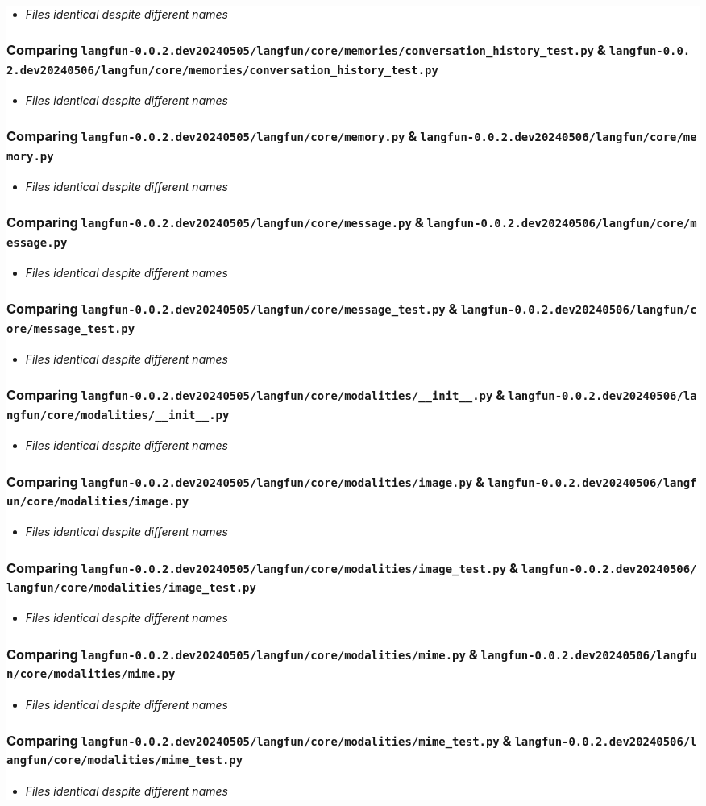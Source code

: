  * *Files identical despite different names*

### Comparing `langfun-0.0.2.dev20240505/langfun/core/memories/conversation_history_test.py` & `langfun-0.0.2.dev20240506/langfun/core/memories/conversation_history_test.py`

 * *Files identical despite different names*

### Comparing `langfun-0.0.2.dev20240505/langfun/core/memory.py` & `langfun-0.0.2.dev20240506/langfun/core/memory.py`

 * *Files identical despite different names*

### Comparing `langfun-0.0.2.dev20240505/langfun/core/message.py` & `langfun-0.0.2.dev20240506/langfun/core/message.py`

 * *Files identical despite different names*

### Comparing `langfun-0.0.2.dev20240505/langfun/core/message_test.py` & `langfun-0.0.2.dev20240506/langfun/core/message_test.py`

 * *Files identical despite different names*

### Comparing `langfun-0.0.2.dev20240505/langfun/core/modalities/__init__.py` & `langfun-0.0.2.dev20240506/langfun/core/modalities/__init__.py`

 * *Files identical despite different names*

### Comparing `langfun-0.0.2.dev20240505/langfun/core/modalities/image.py` & `langfun-0.0.2.dev20240506/langfun/core/modalities/image.py`

 * *Files identical despite different names*

### Comparing `langfun-0.0.2.dev20240505/langfun/core/modalities/image_test.py` & `langfun-0.0.2.dev20240506/langfun/core/modalities/image_test.py`

 * *Files identical despite different names*

### Comparing `langfun-0.0.2.dev20240505/langfun/core/modalities/mime.py` & `langfun-0.0.2.dev20240506/langfun/core/modalities/mime.py`

 * *Files identical despite different names*

### Comparing `langfun-0.0.2.dev20240505/langfun/core/modalities/mime_test.py` & `langfun-0.0.2.dev20240506/langfun/core/modalities/mime_test.py`

 * *Files identical despite different names*
